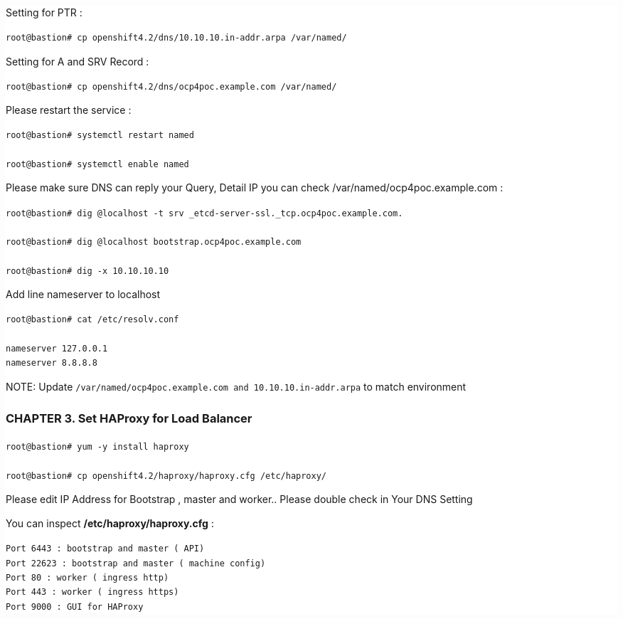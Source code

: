 Setting for PTR :

```
root@bastion# cp openshift4.2/dns/10.10.10.in-addr.arpa /var/named/
```

Setting for A and SRV Record :

```
root@bastion# cp openshift4.2/dns/ocp4poc.example.com /var/named/
```

Please restart the service :

```
root@bastion# systemctl restart named

root@bastion# systemctl enable named
```

Please make sure DNS can reply your Query, Detail IP you can check /var/named/ocp4poc.example.com :

```
root@bastion# dig @localhost -t srv _etcd-server-ssl._tcp.ocp4poc.example.com.

root@bastion# dig @localhost bootstrap.ocp4poc.example.com

root@bastion# dig -x 10.10.10.10
```

Add line nameserver to localhost

```
root@bastion# cat /etc/resolv.conf

nameserver 127.0.0.1
nameserver 8.8.8.8
```

NOTE: Update `/var/named/ocp4poc.example.com and 10.10.10.in-addr.arpa` to match environment



### CHAPTER 3. Set HAProxy for Load Balancer

```
root@bastion# yum -y install haproxy

root@bastion# cp openshift4.2/haproxy/haproxy.cfg /etc/haproxy/
```

Please edit IP Address for Bootstrap , master and worker.. Please double check in Your DNS Setting

You can inspect **/etc/haproxy/haproxy.cfg** : 

```
Port 6443 : bootstrap and master ( API)
Port 22623 : bootstrap and master ( machine config)
Port 80 : worker ( ingress http)
Port 443 : worker ( ingress https)
Port 9000 : GUI for HAProxy
```
